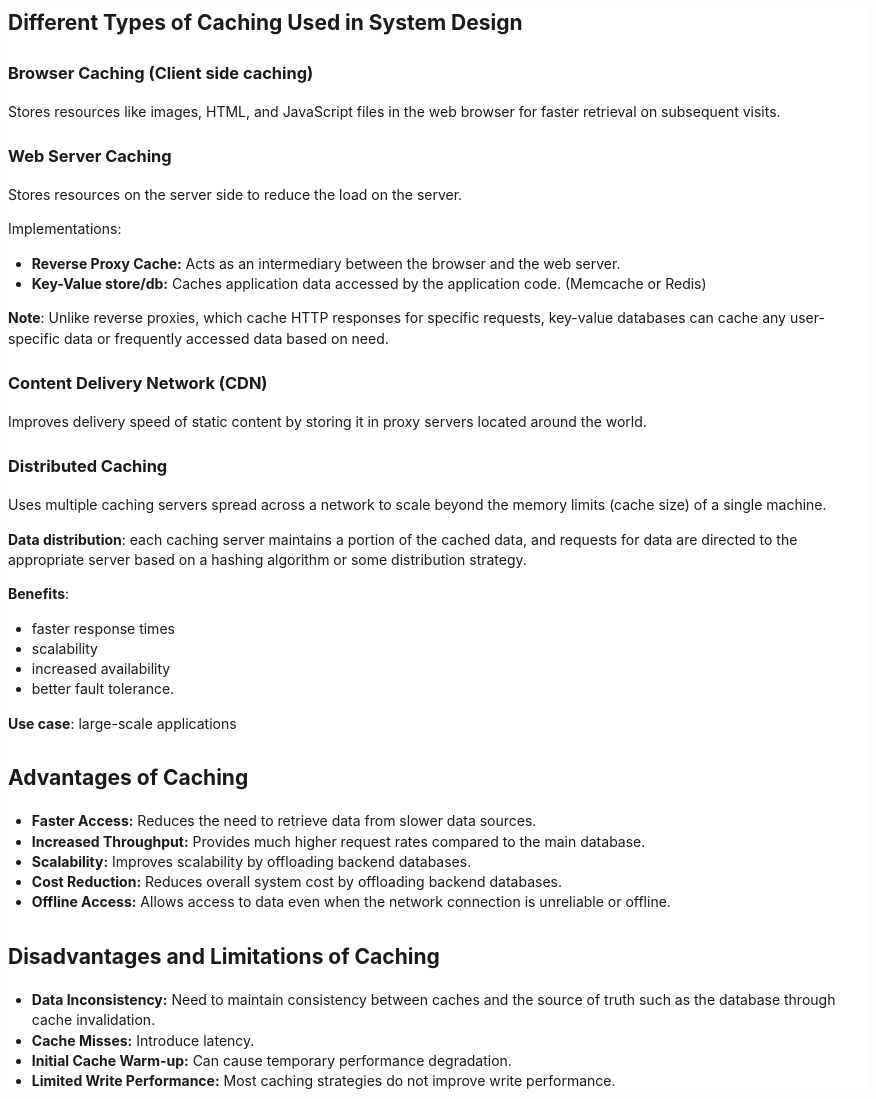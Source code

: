 ## Different Types of Caching Used in System Design
### Browser Caching (Client side caching)
Stores resources like images, HTML, and JavaScript files in the web browser for faster retrieval on subsequent visits.

### Web Server Caching
Stores resources on the server side to reduce the load on the server.

Implementations:
- **Reverse Proxy Cache:** Acts as an intermediary between the browser and the web server.
- **Key-Value store/db:** Caches application data accessed by the application code. (Memcache or Redis)

**Note**:  Unlike reverse proxies, which cache HTTP responses for specific requests, key-value databases can cache any user-specific data or frequently accessed data based on need.

### Content Delivery Network (CDN)
Improves delivery speed of static content by storing it in proxy servers located around the world.

### Distributed Caching
Uses multiple caching servers spread across a network to scale beyond the memory limits (cache size) of a single machine.

**Data distribution**: each caching server maintains a portion of the cached data, and requests for data are directed to the appropriate server based on a hashing algorithm or some distribution strategy.

**Benefits**:
- faster response times
- scalability
- increased availability
- better fault tolerance.

**Use case**: large-scale applications

## Advantages of Caching
- **Faster Access:** Reduces the need to retrieve data from slower data sources.
- **Increased Throughput:** Provides much higher request rates compared to the main database.
- **Scalability:** Improves scalability by offloading backend databases.
- **Cost Reduction:** Reduces overall system cost by offloading backend databases.
- **Offline Access:** Allows access to data even when the network connection is unreliable or offline.

## Disadvantages and Limitations of Caching
- **Data Inconsistency:** Need to maintain consistency between caches and the source of truth such as the database through cache invalidation.
- **Cache Misses:** Introduce latency.
- **Initial Cache Warm-up:** Can cause temporary performance degradation.
- **Limited Write Performance:** Most caching strategies do not improve write performance.
